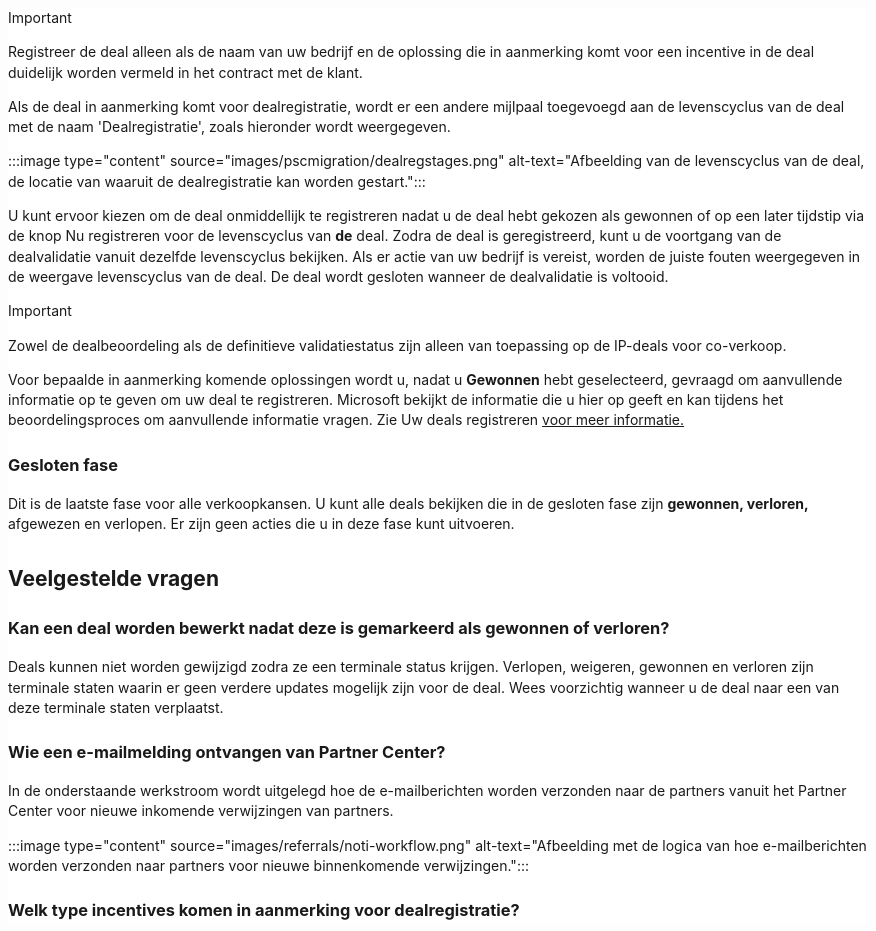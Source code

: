 > [!IMPORTANT]
> Registreer de deal alleen als de naam van uw bedrijf en de oplossing die in aanmerking komt voor een incentive in de deal duidelijk worden vermeld in het contract met de klant.

Als de deal in aanmerking komt voor dealregistratie, wordt er een andere mijlpaal toegevoegd aan de levenscyclus van de deal met de naam 'Dealregistratie', zoals hieronder wordt weergegeven.

:::image type="content" source="images/pscmigration/dealregstages.png" alt-text="Afbeelding van de levenscyclus van de deal, de locatie van waaruit de dealregistratie kan worden gestart.":::

U kunt ervoor kiezen om de deal onmiddellijk te registreren nadat u de deal hebt gekozen als gewonnen of op een later tijdstip via de knop Nu registreren voor de levenscyclus van **de** deal.
Zodra de deal is geregistreerd, kunt u de voortgang van de dealvalidatie vanuit dezelfde levenscyclus bekijken. Als er actie van uw bedrijf is vereist, worden de juiste fouten weergegeven in de weergave levenscyclus van de deal. De deal wordt gesloten wanneer de dealvalidatie is voltooid.

> [!IMPORTANT]
> Zowel de dealbeoordeling als de definitieve validatiestatus zijn alleen van toepassing op de IP-deals voor co-verkoop.

Voor bepaalde in aanmerking komende oplossingen wordt u, nadat u **Gewonnen** hebt geselecteerd, gevraagd om aanvullende informatie op te geven om uw deal te registreren. Microsoft bekijkt de informatie die u hier op geeft en kan tijdens het beoordelingsproces om aanvullende informatie vragen. Zie Uw deals registreren [voor meer informatie.](register-deals.md)

### <a name="closed-stage"></a>Gesloten fase

Dit is de laatste fase voor alle verkoopkansen. U kunt alle deals bekijken die in de  gesloten fase zijn **gewonnen, verloren,** afgewezen en verlopen. Er zijn geen acties die u in deze fase kunt uitvoeren.

## <a name="frequently-asked-questions"></a>Veelgestelde vragen

### <a name="can-a-deal-be-edited-after-its-marked-as-won-or-lost"></a>Kan een deal worden bewerkt nadat deze is gemarkeerd als gewonnen of verloren?

Deals kunnen niet worden gewijzigd zodra ze een terminale status krijgen. Verlopen, weigeren, gewonnen en verloren zijn terminale staten waarin er geen verdere updates mogelijk zijn voor de deal. Wees voorzichtig wanneer u de deal naar een van deze terminale staten verplaatst.

### <a name="who-gets-an-email-notification-from-partner-center"></a>Wie een e-mailmelding ontvangen van Partner Center?

In de onderstaande werkstroom wordt uitgelegd hoe de e-mailberichten worden verzonden naar de partners vanuit het Partner Center voor nieuwe inkomende verwijzingen van partners.

:::image type="content" source="images/referrals/noti-workflow.png" alt-text="Afbeelding met de logica van hoe e-mailberichten worden verzonden naar partners voor nieuwe binnenkomende verwijzingen.":::

### <a name="what-type-of-incentives-are-eligible-for-deal-registration"></a>Welk type incentives komen in aanmerking voor dealregistratie?
